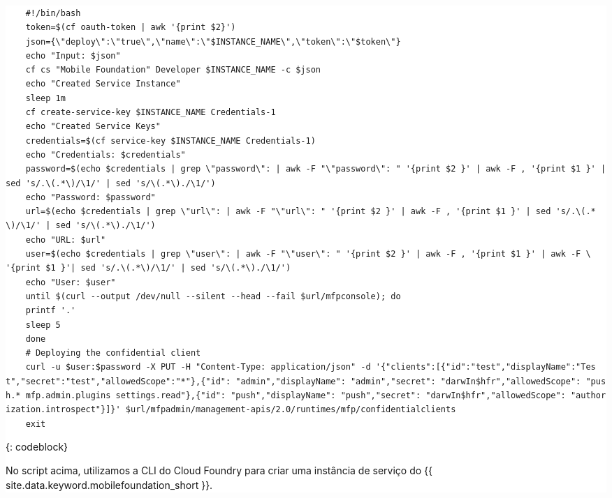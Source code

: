 ```
	#!/bin/bash
	token=$(cf oauth-token | awk '{print $2}')
	json={\"deploy\":\"true\",\"name\":\"$INSTANCE_NAME\",\"token\":\"$token\"}
	echo "Input: $json"
	cf cs "Mobile Foundation" Developer $INSTANCE_NAME -c $json
	echo "Created Service Instance"
	sleep 1m
	cf create-service-key $INSTANCE_NAME Credentials-1
	echo "Created Service Keys"
	credentials=$(cf service-key $INSTANCE_NAME Credentials-1)
	echo "Credentials: $credentials"
	password=$(echo $credentials | grep \"password\": | awk -F "\"password\": " '{print $2 }' | awk -F , '{print $1 }' | sed 's/.\(.*\)/\1/' | sed 's/\(.*\)./\1/')
	echo "Password: $password"
	url=$(echo $credentials | grep \"url\": | awk -F "\"url\": " '{print $2 }' | awk -F , '{print $1 }' | sed 's/.\(.*\)/\1/' | sed 's/\(.*\)./\1/')
	echo "URL: $url"
	user=$(echo $credentials | grep \"user\": | awk -F "\"user\": " '{print $2 }' | awk -F , '{print $1 }' | awk -F \  '{print $1 }'| sed 's/.\(.*\)/\1/' | sed 's/\(.*\)./\1/')
	echo "User: $user"
	until $(curl --output /dev/null --silent --head --fail $url/mfpconsole); do
	printf '.'
	sleep 5
	done
	# Deploying the confidential client
	curl -u $user:$password -X PUT -H "Content-Type: application/json" -d '{"clients":[{"id":"test","displayName":"Test","secret":"test","allowedScope":"*"},{"id": "admin","displayName": "admin","secret": "darwIn$hfr","allowedScope": "push.* mfp.admin.plugins settings.read"},{"id": "push","displayName": "push","secret": "darwIn$hfr","allowedScope": "authorization.introspect"}]}' $url/mfpadmin/management-apis/2.0/runtimes/mfp/confidentialclients
	exit
```
{: codeblock}

No script acima, utilizamos a CLI do Cloud Foundry para criar uma instância de serviço do {{ site.data.keyword.mobilefoundation_short }}.
